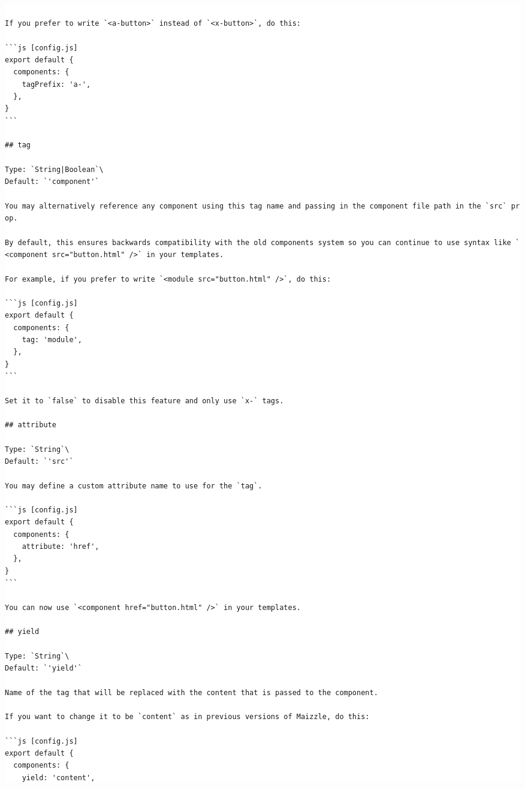 ````

If you prefer to write `<a-button>` instead of `<x-button>`, do this:

```js [config.js]
export default {
  components: {
    tagPrefix: 'a-',
  },
}
```

## tag

Type: `String|Boolean`\
Default: `'component'`

You may alternatively reference any component using this tag name and passing in the component file path in the `src` prop.

By default, this ensures backwards compatibility with the old components system so you can continue to use syntax like `<component src="button.html" />` in your templates.

For example, if you prefer to write `<module src="button.html" />`, do this:

```js [config.js]
export default {
  components: {
    tag: 'module',
  },
}
```

Set it to `false` to disable this feature and only use `x-` tags.

## attribute

Type: `String`\
Default: `'src'`

You may define a custom attribute name to use for the `tag`.

```js [config.js]
export default {
  components: {
    attribute: 'href',
  },
}
```

You can now use `<component href="button.html" />` in your templates.

## yield

Type: `String`\
Default: `'yield'`

Name of the tag that will be replaced with the content that is passed to the component.

If you want to change it to be `content` as in previous versions of Maizzle, do this:

```js [config.js]
export default {
  components: {
    yield: 'content',
````